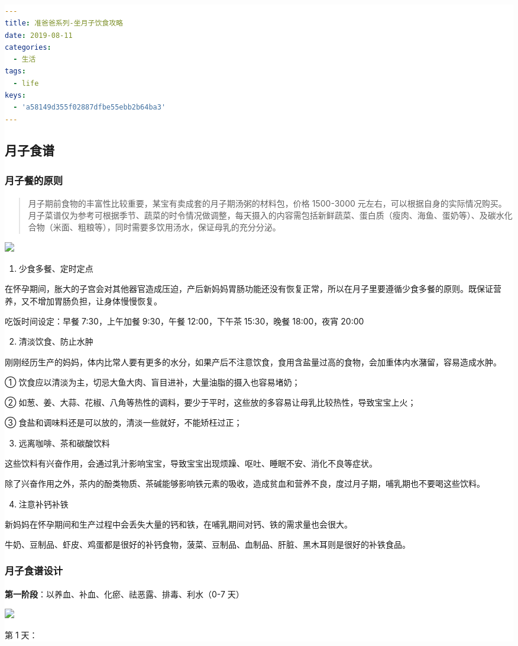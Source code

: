```yaml
---
title: 准爸爸系列-坐月子饮食攻略
date: 2019-08-11
categories:
  - 生活
tags:
  - life
keys:
  - 'a58149d355f02887dfbe55ebb2b64ba3'
---
```


## 月子食谱

### 月子餐的原则

> 月子期前食物的丰富性比较重要，某宝有卖成套的月子期汤粥的材料包，价格 1500-3000 元左右，可以根据自身的实际情况购买。月子菜谱仅为参考可根据季节、蔬菜的时令情况做调整，每天摄入的内容需包括新鲜蔬菜、蛋白质（瘦肉、海鱼、蛋奶等）、及碳水化合物（米面、粗粮等），同时需要多饮用汤水，保证母乳的充分分泌。

![](https://pic2.zhimg.com/80/v2-ba34f61707908a60e187f5f7aff480c9_hd.jpg)

1. 少食多餐、定时定点

在怀孕期间，胀大的子宫会对其他器官造成压迫，产后新妈妈胃肠功能还没有恢复正常，所以在月子里要遵循少食多餐的原则。既保证营养，又不增加胃肠负担，让身体慢慢恢复。

吃饭时间设定：早餐 7:30，上午加餐 9:30，午餐 12:00，下午茶 15:30，晚餐 18:00，夜宵 20:00

2. 清淡饮食、防止水肿

刚刚经历生产的妈妈，体内比常人要有更多的水分，如果产后不注意饮食，食用含盐量过高的食物，会加重体内水潴留，容易造成水肿。

① 饮食应以清淡为主，切忌大鱼大肉、盲目进补，大量油脂的摄入也容易堵奶；

② 如葱、姜、大蒜、花椒、八角等热性的调料，要少于平时，这些放的多容易让母乳比较热性，导致宝宝上火；

③ 食盐和调味料还是可以放的，清淡一些就好，不能矫枉过正；

3. 远离咖啡、茶和碳酸饮料

这些饮料有兴奋作用，会通过乳汁影响宝宝，导致宝宝出现烦躁、呕吐、睡眠不安、消化不良等症状。

除了兴奋作用之外，茶内的酚类物质、茶碱能够影响铁元素的吸收，造成贫血和营养不良，度过月子期，哺乳期也不要喝这些饮料。

4. 注意补钙补铁

新妈妈在怀孕期间和生产过程中会丢失大量的钙和铁，在哺乳期间对钙、铁的需求量也会很大。

牛奶、豆制品、虾皮、鸡蛋都是很好的补钙食物，菠菜、豆制品、血制品、肝脏、黑木耳则是很好的补铁食品。

### 月子食谱设计

**第一阶段**：以养血、补血、化瘀、祛恶露、排毒、利水（0-7 天）

![](https://pic4.zhimg.com/80/v2-dff96be0c5bf7a6b00fee9e1cfdabe4b_hd.jpg)

第 1 天：
